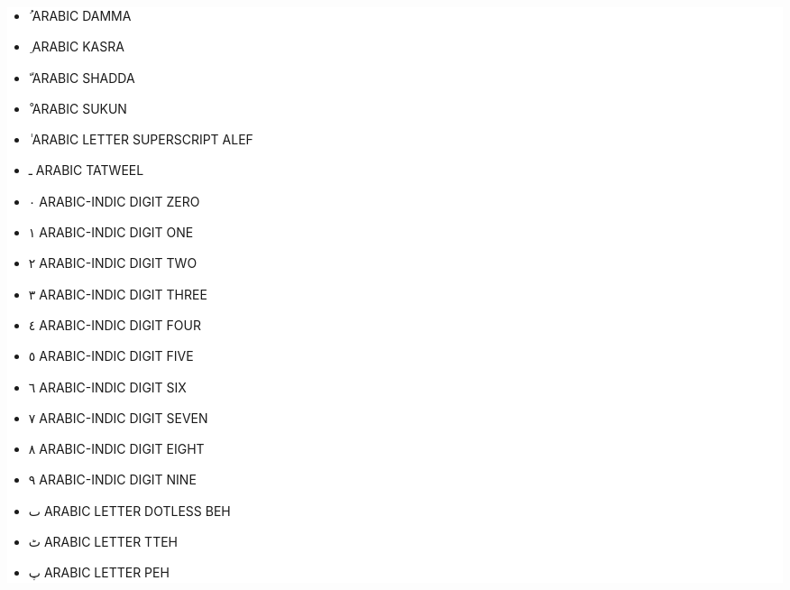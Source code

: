 

-   <span dir="rtl">ُ</span> ARABIC DAMMA



-   <span dir="rtl">ِ</span> ARABIC KASRA



-   <span dir="rtl">ّ</span> ARABIC SHADDA



-   <span dir="rtl">ْ</span> ARABIC SUKUN



-   <span dir="rtl">ٰ</span> ARABIC LETTER SUPERSCRIPT ALEF



-   <span dir="rtl">ـ</span> ARABIC TATWEEL



-   <span dir="rtl">٠</span> ARABIC-INDIC DIGIT ZERO



-   <span dir="rtl">١</span> ARABIC-INDIC DIGIT ONE



-   <span dir="rtl">٢</span> ARABIC-INDIC DIGIT TWO



-   <span dir="rtl">٣</span> ARABIC-INDIC DIGIT THREE



-   <span dir="rtl">٤</span> ARABIC-INDIC DIGIT FOUR



-   <span dir="rtl">٥</span> ARABIC-INDIC DIGIT FIVE



-   <span dir="rtl">٦</span> ARABIC-INDIC DIGIT SIX



-   <span dir="rtl">٧</span> ARABIC-INDIC DIGIT SEVEN



-   <span dir="rtl">٨</span> ARABIC-INDIC DIGIT EIGHT



-   <span dir="rtl">٩</span> ARABIC-INDIC DIGIT NINE



-   <span dir="rtl">ٮ</span> ARABIC LETTER DOTLESS BEH



-   <span dir="rtl">ٹ</span> ARABIC LETTER TTEH



-   <span dir="rtl">پ</span> ARABIC LETTER PEH

